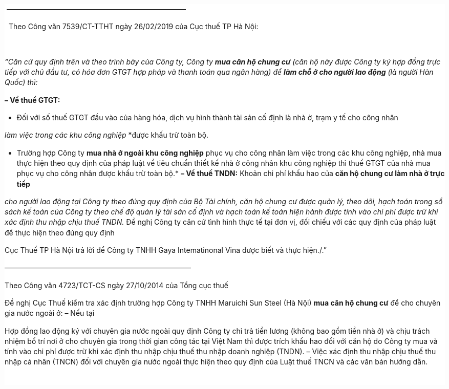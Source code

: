 


 —————————————————————————  

  
Theo Công văn 7539/CT-TTHT ngày 26/02/2019 của Cục thuế TP Hà Nội:  

   

*“Căn cứ quy định trên và theo trình bày của Công ty, Công ty **mua căn hộ chung cư** (căn hộ này được Công ty ký hợp đồng trực tiếp với chủ đầu tư, có hóa đơn GTGT hợp pháp và thanh toán qua ngân hàng) để* ***làm chỗ ở cho người lao động*** *(là người Hàn Quốc) thì:*


**– Về thuế GTGT:**  

+ Đối với số thuế GTGT đầu vào của hàng hóa, dịch vụ hình thành tài sản cố định là nhà ở, trạm y tế cho công nhân 

*làm việc trong các khu công nghiệp* *được khấu trừ toàn bộ.  

+ Trường hợp Công ty **mua nhà ở ngoài khu công nghiệp** phục vụ cho công nhân làm việc trong các khu công nghiệp, nhà mua thực hiện theo quy định của pháp luật về tiêu chuẩn thiết kế nhà ở công nhân khu công nghiệp thì thuế GTGT của nhà mua phục vụ cho công nhân được khấu trừ toàn bộ.*
**– Về thuế TNDN:** Khoản chi phí khấu hao của **căn hộ chung cư làm nhà ở trực tiếp** 

*cho người lao động* *tại Công ty theo đúng quy định của Bộ Tài chính, căn hộ chung cư được quản lý, theo dõi, hạch toán trong sổ sách kế toán của Công ty theo chế độ quản lý tài sản cố định và hạch toán kế toán hiện hành được tính vào chi phí được trừ khi xác định thu nhập chịu thuế TNDN.*
Đề nghị Công ty căn cứ tình hình thực tế tại đơn vị, đối chiếu với các quy định của pháp luật để thực hiện theo đúng quy định


Cục Thuế TP Hà Nội trả lời để Công ty TNHH Gaya Intematinonal Vina được biết và thực hiện./.”



 ——————————————————————————

Theo Công văn 4723/TCT-CS ngày 27/10/2014 của Tổng cục thuế






  

Đề nghị Cục Thuế kiểm tra xác định trường hợp Công ty TNHH Maruichi Sun Steel (Hà Nội) **mua căn hộ chung cư** để cho chuyên gia nước ngoài ở:
 – Nếu tại 

Hợp đồng lao động ký với chuyên gia nước ngoài quy định Công ty chi trả tiền lương (không bao gồm tiền nhà ở) và chịu trách nhiệm bố trí nơi ở cho chuyên gia trong thời gian công tác tại Việt Nam thì được trích khấu hao đối với căn hộ do Công ty mua và tính vào chi phí được trừ khi xác định thu nhập chịu thuế thu nhập doanh nghiệp (TNDN).
 – Việc xác định thu nhập chịu thuế thu nhập cá nhân (TNCN) đối với chuyên gia nước ngoài thực hiện theo quy định của Luật thuế TNCN và các văn bản hướng dẫn.


  





